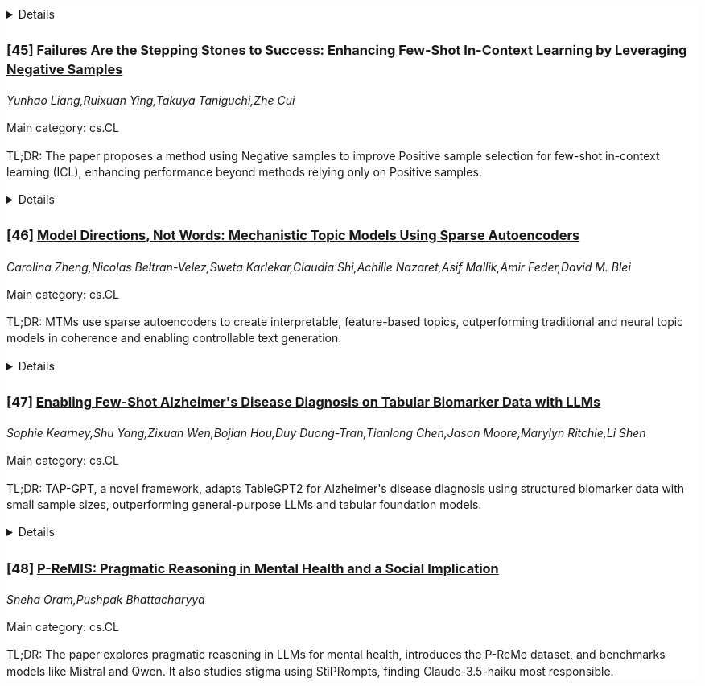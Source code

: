 
<details><summary>Details</summary></details>


### [45] [Failures Are the Stepping Stones to Success: Enhancing Few-Shot In-Context Learning by Leveraging Negative Samples](https://arxiv.org/abs/2507.23211)
*Yunhao Liang,Ruixuan Ying,Takuya Taniguchi,Zhe Cui*

Main category: cs.CL

TL;DR: The paper proposes a method using Negative samples to improve Positive sample selection for few-shot in-context learning (ICL), enhancing performance beyond methods relying only on Positive samples.


<details><summary>Details</summary></details>


### [46] [Model Directions, Not Words: Mechanistic Topic Models Using Sparse Autoencoders](https://arxiv.org/abs/2507.23220)
*Carolina Zheng,Nicolas Beltran-Velez,Sweta Karlekar,Claudia Shi,Achille Nazaret,Asif Mallik,Amir Feder,David M. Blei*

Main category: cs.CL

TL;DR: MTMs use sparse autoencoders to create interpretable, feature-based topics, outperforming traditional and neural topic models in coherence and enabling controllable text generation.


<details><summary>Details</summary></details>


### [47] [Enabling Few-Shot Alzheimer's Disease Diagnosis on Tabular Biomarker Data with LLMs](https://arxiv.org/abs/2507.23227)
*Sophie Kearney,Shu Yang,Zixuan Wen,Bojian Hou,Duy Duong-Tran,Tianlong Chen,Jason Moore,Marylyn Ritchie,Li Shen*

Main category: cs.CL

TL;DR: TAP-GPT, a novel framework, adapts TableGPT2 for Alzheimer's disease diagnosis using structured biomarker data with small sample sizes, outperforming general-purpose LLMs and tabular foundation models.


<details><summary>Details</summary></details>


### [48] [P-ReMIS: Pragmatic Reasoning in Mental Health and a Social Implication](https://arxiv.org/abs/2507.23247)
*Sneha Oram,Pushpak Bhattacharyya*

Main category: cs.CL

TL;DR: The paper explores pragmatic reasoning in LLMs for mental health, introduces the P-ReMe dataset, and benchmarks models like Mistral and Qwen. It also studies stigma using StiPRompts, finding Claude-3.5-haiku most responsible.
